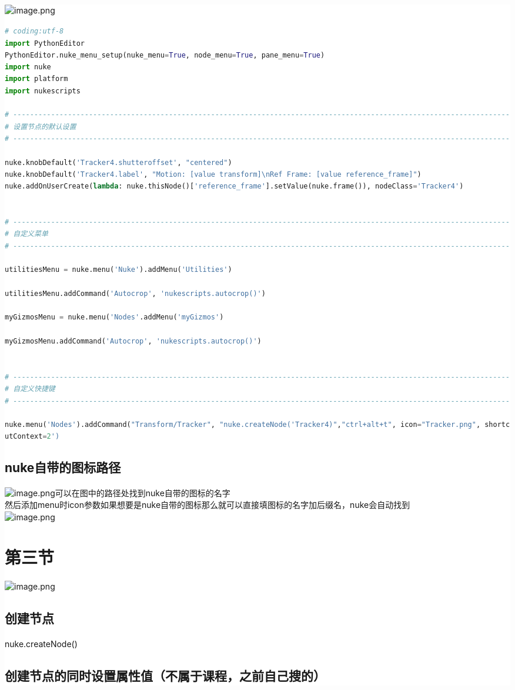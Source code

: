 ![image.png](https://cdn.nlark.com/yuque/0/2022/png/2623605/1666000564330-2d3e9ec6-a9a3-470c-af08-8d56cc2ac0d7.png#clientId=u162168ff-70af-4&errorMessage=unknown%20error&from=paste&height=1001&id=u5c0676a6&originHeight=1001&originWidth=1180&originalType=binary&ratio=1&rotation=0&showTitle=false&size=450591&status=error&style=none&taskId=udfa54024-2fd3-46a9-88aa-bd89be6e449&title=&width=1180)
```python
# coding:utf-8
import PythonEditor
PythonEditor.nuke_menu_setup(nuke_menu=True, node_menu=True, pane_menu=True)
import nuke
import platform
import nukescripts

# ----------------------------------------------------------------------------------------------------------------------
# 设置节点的默认设置
# ----------------------------------------------------------------------------------------------------------------------

nuke.knobDefault('Tracker4.shutteroffset', "centered")
nuke.knobDefault('Tracker4.label', "Motion: [value transform]\nRef Frame: [value reference_frame]")
nuke.addOnUserCreate(lambda: nuke.thisNode()['reference_frame'].setValue(nuke.frame()), nodeClass='Tracker4')


# ----------------------------------------------------------------------------------------------------------------------
# 自定义菜单
# ----------------------------------------------------------------------------------------------------------------------

utilitiesMenu = nuke.menu('Nuke').addMenu('Utilities')

utilitiesMenu.addCommand('Autocrop', 'nukescripts.autocrop()')

myGizmosMenu = nuke.menu('Nodes'.addMenu('myGizmos')

myGizmosMenu.addCommand('Autocrop', 'nukescripts.autocrop()')


# ----------------------------------------------------------------------------------------------------------------------
# 自定义快捷键
# ----------------------------------------------------------------------------------------------------------------------

nuke.menu('Nodes').addCommand("Transform/Tracker", "nuke.createNode('Tracker4)","ctrl+alt+t", icon="Tracker.png", shortcutContext=2')

```
<a name="jmdU7"></a>
## nuke自带的图标路径
![image.png](https://cdn.nlark.com/yuque/0/2022/png/2623605/1666000435895-e482db9e-4971-42bb-8247-92599639966e.png#clientId=u162168ff-70af-4&errorMessage=unknown%20error&from=paste&height=59&id=u4d9c95e0&originHeight=59&originWidth=400&originalType=binary&ratio=1&rotation=0&showTitle=false&size=15847&status=error&style=none&taskId=uc84414ce-e548-4e01-ab86-3ae802db11f&title=&width=400)可以在图中的路径处找到nuke自带的图标的名字<br />然后添加menu时icon参数如果想要是nuke自带的图标那么就可以直接填图标的名字加后缀名，nuke会自动找到<br />![image.png](https://cdn.nlark.com/yuque/0/2022/png/2623605/1666000444647-824bbbfb-45a0-44dd-946d-99bd91972fa3.png#clientId=u162168ff-70af-4&errorMessage=unknown%20error&from=paste&height=38&id=uc116cc0e&originHeight=38&originWidth=188&originalType=binary&ratio=1&rotation=0&showTitle=false&size=7790&status=error&style=none&taskId=u506e4f39-be5e-41b8-9854-079f63979af&title=&width=188)
<a name="H9HGp"></a>
# 第三节
![image.png](https://cdn.nlark.com/yuque/0/2022/png/2623605/1666059392341-80ef8e6d-d0e9-4c85-9fe5-3883217454b7.png#clientId=uc36b5c75-d21a-4&errorMessage=unknown%20error&from=paste&height=551&id=u94199da1&originHeight=551&originWidth=1017&originalType=binary&ratio=1&rotation=0&showTitle=false&size=52911&status=error&style=none&taskId=u2ae5d99c-8ff5-4350-ae0c-9fc4437a5c6&title=&width=1017)
<a name="b9Bkh"></a>
## 创建节点
nuke.createNode()
<a name="MlYPD"></a>
## 创建节点的同时设置属性值（不属于课程，之前自己搜的）